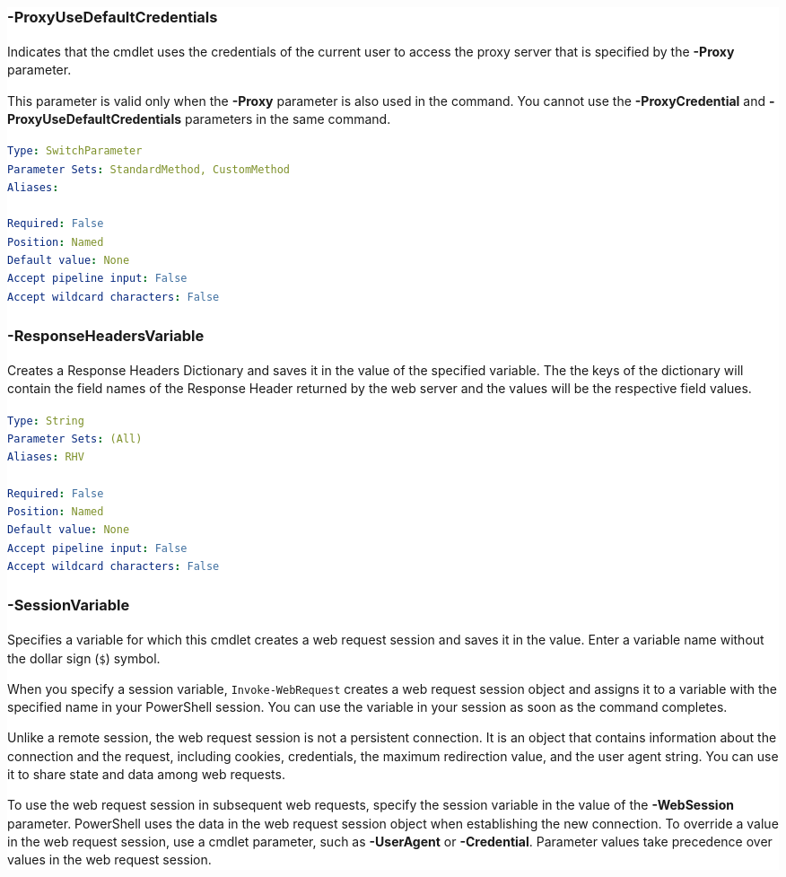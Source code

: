 ### -ProxyUseDefaultCredentials
Indicates that the cmdlet uses the credentials of the current user to access the proxy server that is specified by the **-Proxy** parameter.

This parameter is valid only when the **-Proxy** parameter is also used in the command.
You cannot use the **-ProxyCredential** and **-ProxyUseDefaultCredentials** parameters in the same command.

```yaml
Type: SwitchParameter
Parameter Sets: StandardMethod, CustomMethod
Aliases:

Required: False
Position: Named
Default value: None
Accept pipeline input: False
Accept wildcard characters: False
```

### -ResponseHeadersVariable
Creates a Response Headers Dictionary and saves it in the value of the specified variable. The the keys of the dictionary will contain the field names of the Response Header returned by the web server and the values will be the respective field values. 


```yaml
Type: String
Parameter Sets: (All)
Aliases: RHV

Required: False
Position: Named
Default value: None
Accept pipeline input: False
Accept wildcard characters: False

```

### -SessionVariable
Specifies a variable for which this cmdlet creates a web request session and saves it in the value.
Enter a variable name without the dollar sign (`$`) symbol.

When you specify a session variable, `Invoke-WebRequest` creates a web request session object and assigns it to a variable with the specified name in your PowerShell session.
You can use the variable in your session as soon as the command completes.

Unlike a remote session, the web request session is not a persistent connection.
It is an object that contains information about the connection and the request, including cookies, credentials, the maximum redirection value, and the user agent string.
You can use it to share state and data among web requests.

To use the web request session in subsequent web requests, specify the session variable in the value of the **-WebSession** parameter.
PowerShell uses the data in the web request session object when establishing the new connection.
To override a value in the web request session, use a cmdlet parameter, such as **-UserAgent** or **-Credential**.
Parameter values take precedence over values in the web request session.
